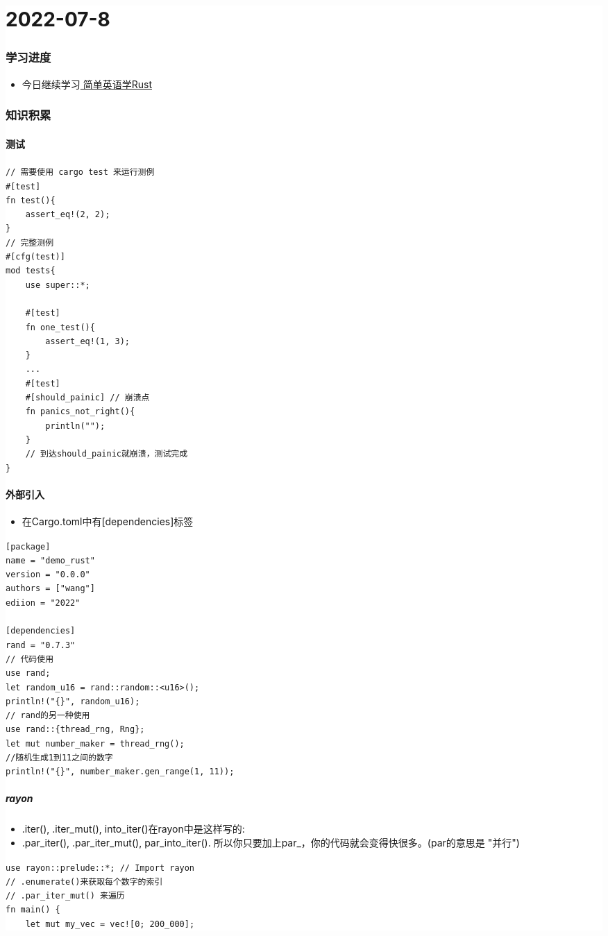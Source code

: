 # 2022-07-8

### 学习进度

- 今日继续学习[ 简单英语学Rust ](https://kumakichi.github.io/easy_rust_chs/Chapter_58.html)

### 知识积累
#### 测试
```
// 需要使用 cargo test 来运行测例
#[test]
fn test(){
    assert_eq!(2, 2);
}
// 完整测例
#[cfg(test)]
mod tests{
    use super::*;
    
    #[test]
    fn one_test(){
        assert_eq!(1, 3);
    }
    ...
    #[test]
    #[should_painic] // 崩溃点
    fn panics_not_right(){
        println("");
    }
    // 到达should_painic就崩溃，测试完成
}
```
#### 外部引入
- 在Cargo.toml中有[dependencies]标签
```
[package]
name = "demo_rust"
version = "0.0.0"
authors = ["wang"]
ediion = "2022"

[dependencies]
rand = "0.7.3"
// 代码使用
use rand;
let random_u16 = rand::random::<u16>();
println!("{}", random_u16);
// rand的另一种使用
use rand::{thread_rng, Rng};
let mut number_maker = thread_rng();
//随机生成1到11之间的数字
println!("{}", number_maker.gen_range(1, 11));
```
##### rayon
- .iter(), .iter_mut(), into_iter()在rayon中是这样写的:
- .par_iter(), .par_iter_mut(), par_into_iter(). 所以你只要加上par_，你的代码就会变得快很多。(par的意思是 "并行")
```
use rayon::prelude::*; // Import rayon
// .enumerate()来获取每个数字的索引
// .par_iter_mut() 来遍历
fn main() {
    let mut my_vec = vec![0; 200_000];
```